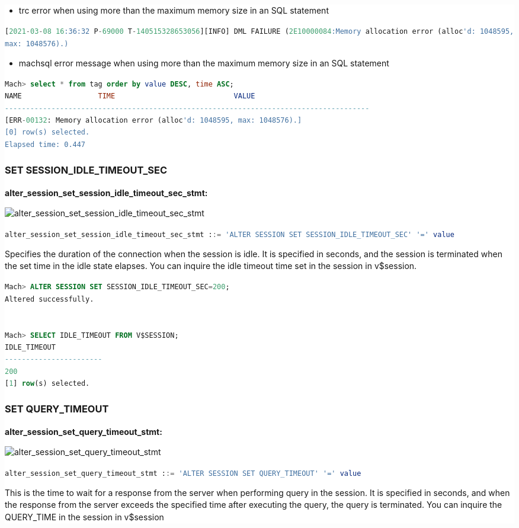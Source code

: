 - trc error when using more than the maximum memory size in an SQL statement

```sql
[2021-03-08 16:36:32 P-69000 T-140515328653056][INFO] DML FAILURE (2E10000084:Memory allocation error (alloc'd: 1048595, max: 1048576).)
```

- machsql error message when using more than the maximum memory size in an SQL statement

```sql
Mach> select * from tag order by value DESC, time ASC;
NAME                  TIME                            VALUE                      
--------------------------------------------------------------------------------------
[ERR-00132: Memory allocation error (alloc'd: 1048595, max: 1048576).]
[0] row(s) selected.
Elapsed time: 0.447
```

### SET SESSION_IDLE_TIMEOUT_SEC

**alter_session_set_session_idle_timeout_sec_stmt:**

![alter_session_set_session_idle_timeout_sec_stmt](../sys_image/alter_session_set_session_idle_timeout_sec_stmt.png)

```sql
alter_session_set_session_idle_timeout_sec_stmt ::= 'ALTER SESSION SET SESSION_IDLE_TIMEOUT_SEC' '=' value
```

Specifies the duration of the connection when the session is idle.
It is specified in seconds, and the session is terminated when the set time in the idle state elapses.
You can inquire the idle timeout time set in the session in v$session.

```sql
Mach> ALTER SESSION SET SESSION_IDLE_TIMEOUT_SEC=200;
Altered successfully.
 
 
Mach> SELECT IDLE_TIMEOUT FROM V$SESSION;
IDLE_TIMEOUT        
-----------------------
200                                     
[1] row(s) selected.
```

### SET QUERY_TIMEOUT

**alter_session_set_query_timeout_stmt:**

![alter_session_set_query_timeout_stmt](../sys_image/alter_session_set_query_timeout_stmt.png)

```sql
alter_session_set_query_timeout_stmt ::= 'ALTER SESSION SET QUERY_TIMEOUT' '=' value
```

This is the time to wait for a response from the server when performing query in the session.
It is specified in seconds, and when the response from the server exceeds the specified time after executing the query, the query is terminated.
You can inquire the QUERY_TIME in the session in v$session
